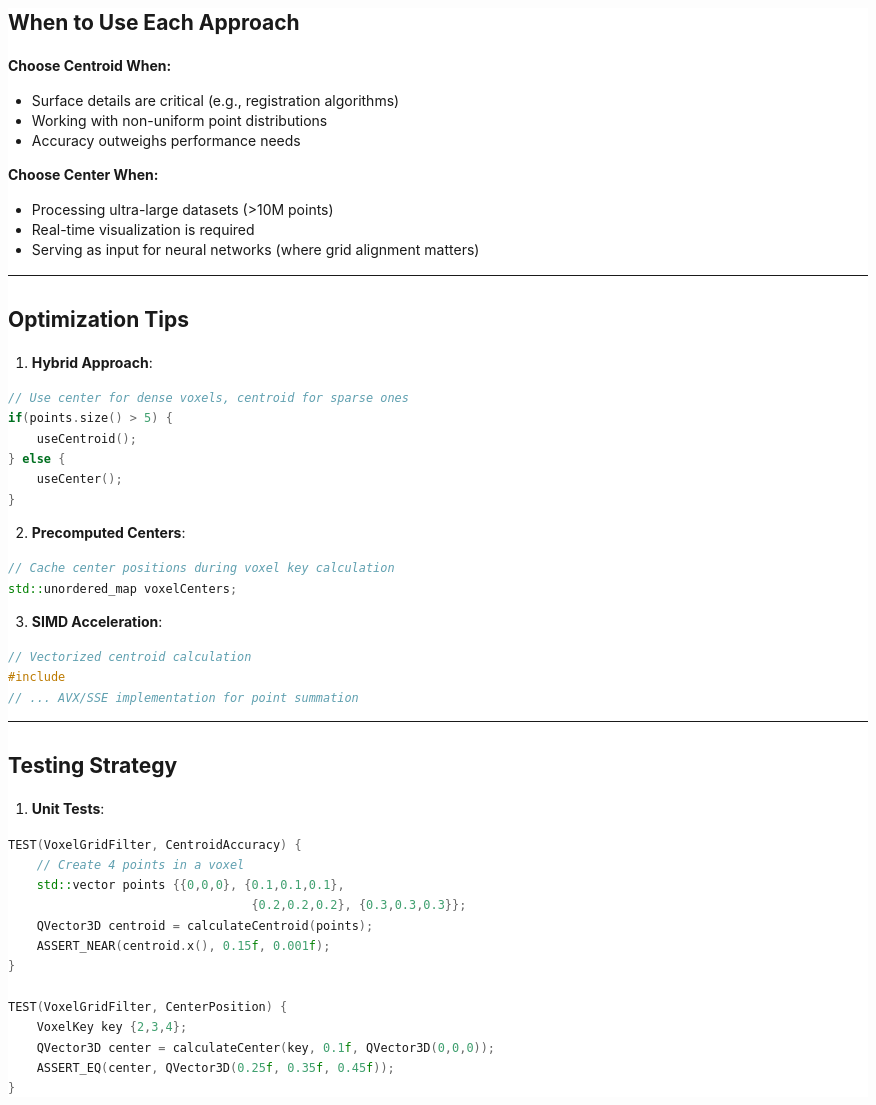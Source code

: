 
## **When to Use Each Approach**

**Choose Centroid When:**
- Surface details are critical (e.g., registration algorithms)
- Working with non-uniform point distributions
- Accuracy outweighs performance needs

**Choose Center When:**
- Processing ultra-large datasets (>10M points)
- Real-time visualization is required
- Serving as input for neural networks (where grid alignment matters)

---

## **Optimization Tips**

1. **Hybrid Approach**:
```cpp
// Use center for dense voxels, centroid for sparse ones
if(points.size() > 5) {
    useCentroid();
} else {
    useCenter();
}
```

2. **Precomputed Centers**:
```cpp
// Cache center positions during voxel key calculation
std::unordered_map voxelCenters;
```

3. **SIMD Acceleration**:
```cpp
// Vectorized centroid calculation
#include 
// ... AVX/SSE implementation for point summation
```

---

## **Testing Strategy**

1. **Unit Tests**:
```cpp
TEST(VoxelGridFilter, CentroidAccuracy) {
    // Create 4 points in a voxel
    std::vector points {{0,0,0}, {0.1,0.1,0.1}, 
                                  {0.2,0.2,0.2}, {0.3,0.3,0.3}};
    QVector3D centroid = calculateCentroid(points);
    ASSERT_NEAR(centroid.x(), 0.15f, 0.001f);
}

TEST(VoxelGridFilter, CenterPosition) {
    VoxelKey key {2,3,4};
    QVector3D center = calculateCenter(key, 0.1f, QVector3D(0,0,0));
    ASSERT_EQ(center, QVector3D(0.25f, 0.35f, 0.45f));
}
```
